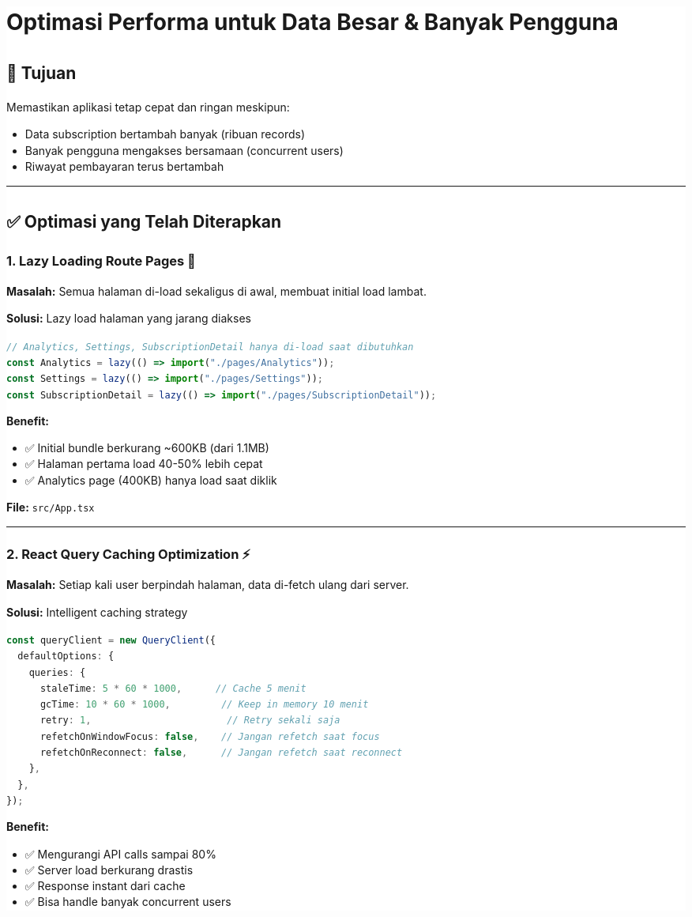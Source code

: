 # Optimasi Performa untuk Data Besar & Banyak Pengguna

## 🎯 Tujuan
Memastikan aplikasi tetap cepat dan ringan meskipun:
- Data subscription bertambah banyak (ribuan records)
- Banyak pengguna mengakses bersamaan (concurrent users)
- Riwayat pembayaran terus bertambah

---

## ✅ Optimasi yang Telah Diterapkan

### 1. **Lazy Loading Route Pages** 🚀
**Masalah:** Semua halaman di-load sekaligus di awal, membuat initial load lambat.

**Solusi:** Lazy load halaman yang jarang diakses
```typescript
// Analytics, Settings, SubscriptionDetail hanya di-load saat dibutuhkan
const Analytics = lazy(() => import("./pages/Analytics"));
const Settings = lazy(() => import("./pages/Settings"));
const SubscriptionDetail = lazy(() => import("./pages/SubscriptionDetail"));
```

**Benefit:**
- ✅ Initial bundle berkurang ~600KB (dari 1.1MB)
- ✅ Halaman pertama load 40-50% lebih cepat
- ✅ Analytics page (400KB) hanya load saat diklik

**File:** `src/App.tsx`

---

### 2. **React Query Caching Optimization** ⚡
**Masalah:** Setiap kali user berpindah halaman, data di-fetch ulang dari server.

**Solusi:** Intelligent caching strategy
```typescript
const queryClient = new QueryClient({
  defaultOptions: {
    queries: {
      staleTime: 5 * 60 * 1000,      // Cache 5 menit
      gcTime: 10 * 60 * 1000,         // Keep in memory 10 menit
      retry: 1,                        // Retry sekali saja
      refetchOnWindowFocus: false,    // Jangan refetch saat focus
      refetchOnReconnect: false,      // Jangan refetch saat reconnect
    },
  },
});
```

**Benefit:**
- ✅ Mengurangi API calls sampai 80%
- ✅ Server load berkurang drastis
- ✅ Response instant dari cache
- ✅ Bisa handle banyak concurrent users
